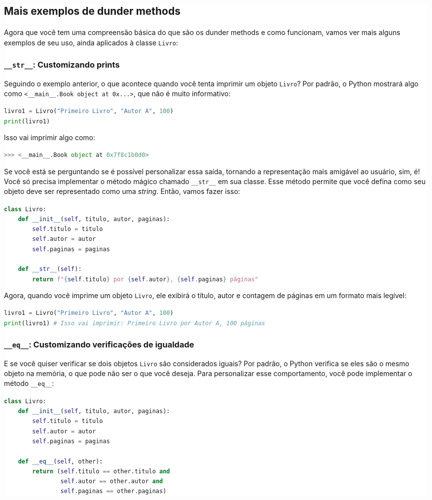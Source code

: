 ## Mais exemplos de dunder methods

Agora que você tem uma compreensão básica do que são os dunder methods e como funcionam, vamos ver mais alguns exemplos de seu uso, ainda aplicados à classe `Livro`:

### `__str__`: Customizando prints

Seguindo o exemplo anterior, o que acontece quando você tenta imprimir um objeto `Livro`? Por padrão, o Python mostrará algo como `<__main__.Book object at 0x...>`, que não é muito informativo:

```python
livro1 = Livro("Primeiro Livro", "Autor A", 100)
print(livro1)
```

Isso vai imprimir algo como:

```python
>>> <__main__.Book object at 0x7f8c1b0d0>
```

Se você está se perguntando se é possível personalizar essa saída, tornando a representação mais amigável ao usuário, sim, é! Você só precisa implementar o método mágico chamado `__str__` em sua classe. Esse método permite que você defina como seu objeto deve ser representado como uma _string_. Então, vamos fazer isso:

```python
class Livro:
    def __init__(self, titulo, autor, paginas):
        self.titulo = titulo
        self.autor = autor
        self.paginas = paginas

    def __str__(self):
        return f"{self.titulo} por {self.autor}, {self.paginas} páginas"
```

Agora, quando você imprime um objeto `Livro`, ele exibirá o título, autor e contagem de páginas em um formato mais legível:

```python
livro1 = Livro("Primeiro Livro", "Autor A", 100)
print(livro1) # Isso vai imprimir: Primeiro Livro por Autor A, 100 páginas
```

### `__eq__`: Customizando verificações de igualdade

E se você quiser verificar se dois objetos `Livro` são considerados iguais? Por padrão, o Python verifica se eles são o mesmo objeto na memória, o que pode não ser o que você deseja. Para personalizar esse comportamento, você pode implementar o método `__eq__`:

```python
class Livro:
    def __init__(self, titulo, autor, paginas):
        self.titulo = titulo
        self.autor = autor
        self.paginas = paginas

    def __eq__(self, other):
        return (self.titulo == other.titulo and
                self.autor == other.autor and
                self.paginas == other.paginas)
```
